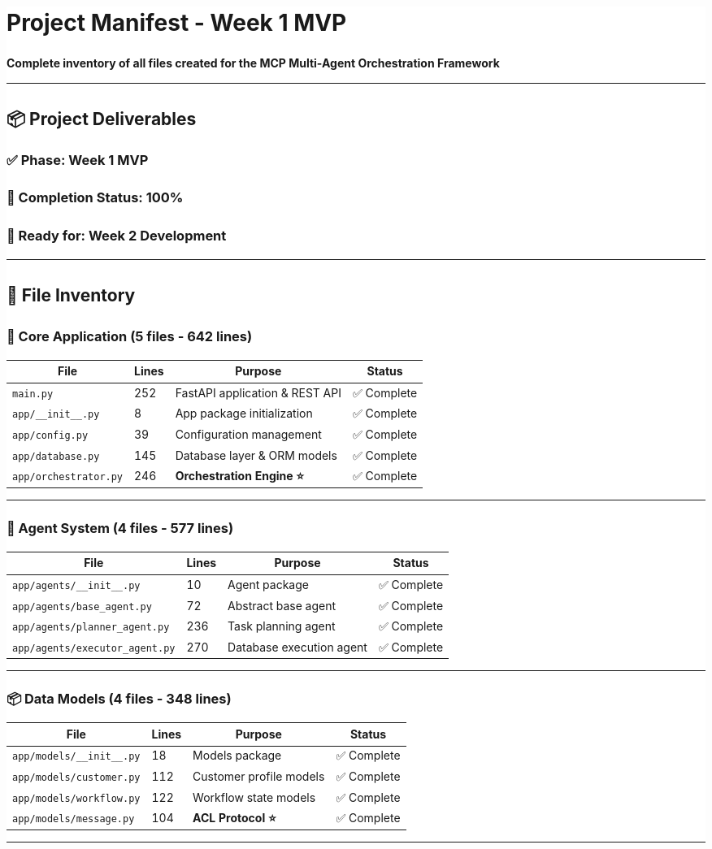 # Project Manifest - Week 1 MVP

**Complete inventory of all files created for the MCP Multi-Agent Orchestration Framework**

---

## 📦 Project Deliverables

### ✅ Phase: Week 1 MVP  
### 📅 Completion Status: 100%  
### 🎯 Ready for: Week 2 Development

---

## 📁 File Inventory

### 🎯 Core Application (5 files - 642 lines)

| File | Lines | Purpose | Status |
|------|-------|---------|--------|
| `main.py` | 252 | FastAPI application & REST API | ✅ Complete |
| `app/__init__.py` | 8 | App package initialization | ✅ Complete |
| `app/config.py` | 39 | Configuration management | ✅ Complete |
| `app/database.py` | 145 | Database layer & ORM models | ✅ Complete |
| `app/orchestrator.py` | 246 | **Orchestration Engine ⭐** | ✅ Complete |

---

### 🤖 Agent System (4 files - 577 lines)

| File | Lines | Purpose | Status |
|------|-------|---------|--------|
| `app/agents/__init__.py` | 10 | Agent package | ✅ Complete |
| `app/agents/base_agent.py` | 72 | Abstract base agent | ✅ Complete |
| `app/agents/planner_agent.py` | 236 | Task planning agent | ✅ Complete |
| `app/agents/executor_agent.py` | 270 | Database execution agent | ✅ Complete |

---

### 📦 Data Models (4 files - 348 lines)

| File | Lines | Purpose | Status |
|------|-------|---------|--------|
| `app/models/__init__.py` | 18 | Models package | ✅ Complete |
| `app/models/customer.py` | 112 | Customer profile models | ✅ Complete |
| `app/models/workflow.py` | 122 | Workflow state models | ✅ Complete |
| `app/models/message.py` | 104 | **ACL Protocol ⭐** | ✅ Complete |

---